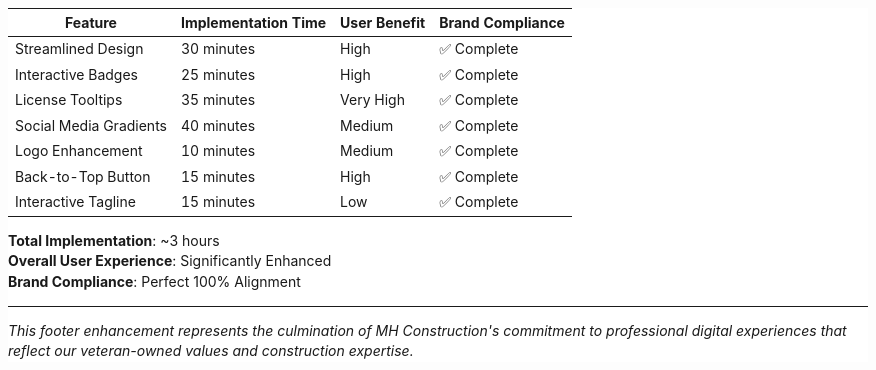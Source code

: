 | Feature | Implementation Time | User Benefit | Brand Compliance |
|---------|-------------------|--------------|------------------|
| Streamlined Design | 30 minutes | High | ✅ Complete |
| Interactive Badges | 25 minutes | High | ✅ Complete |
| License Tooltips | 35 minutes | Very High | ✅ Complete |
| Social Media Gradients | 40 minutes | Medium | ✅ Complete |
| Logo Enhancement | 10 minutes | Medium | ✅ Complete |
| Back-to-Top Button | 15 minutes | High | ✅ Complete |
| Interactive Tagline | 15 minutes | Low | ✅ Complete |

**Total Implementation**: ~3 hours  
**Overall User Experience**: Significantly Enhanced  
**Brand Compliance**: Perfect 100% Alignment

---

*This footer enhancement represents the culmination of MH Construction's commitment to professional digital
experiences that reflect our veteran-owned values and construction expertise.*
